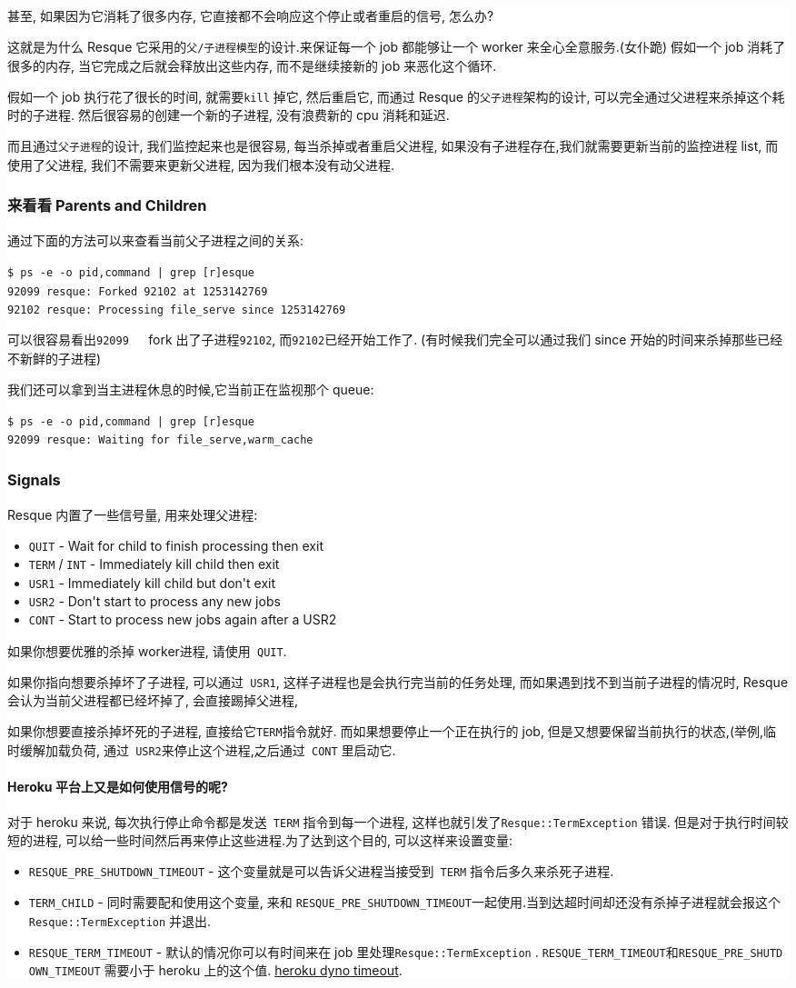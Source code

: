 甚至, 如果因为它消耗了很多内存, 它直接都不会响应这个停止或者重启的信号, 怎么办?

这就是为什么 Resque 它采用的`父/子进程模型`的设计.来保证每一个 job 都能够让一个 worker 来全心全意服务.(女仆跪)
假如一个 job 消耗了很多的内存, 当它完成之后就会释放出这些内存, 而不是继续接新的 job 来恶化这个循环.

假如一个 job 执行花了很长的时间, 就需要`kill` 掉它, 然后重启它, 而通过 Resque 的`父子进程`架构的设计,
可以完全通过父进程来杀掉这个耗时的子进程. 然后很容易的创建一个新的子进程, 没有浪费新的 cpu 消耗和延迟.

而且通过`父子进程`的设计, 我们监控起来也是很容易, 每当杀掉或者重启父进程, 如果没有子进程存在,我们就需要更新当前的监控进程 list,
而使用了父进程, 我们不需要来更新父进程, 因为我们根本没有动父进程.

### 来看看 Parents and Children

通过下面的方法可以来查看当前父子进程之间的关系:

    $ ps -e -o pid,command | grep [r]esque
    92099 resque: Forked 92102 at 1253142769
    92102 resque: Processing file_serve since 1253142769
可以很容易看出`92099	`fork 出了子进程`92102`, 而`92102`已经开始工作了.
(有时候我们完全可以通过我们 since 开始的时间来杀掉那些已经不新鲜的子进程)

我们还可以拿到当主进程休息的时候,它当前正在监视那个 queue:

    $ ps -e -o pid,command | grep [r]esque
    92099 resque: Waiting for file_serve,warm_cache


### Signals

Resque 内置了一些信号量, 用来处理父进程:

* `QUIT` - Wait for child to finish processing then exit
* `TERM` / `INT` - Immediately kill child then exit
* `USR1` - Immediately kill child but don't exit
* `USR2` - Don't start to process any new jobs
* `CONT` - Start to process new jobs again after a USR2

如果你想要优雅的杀掉 worker进程, 请使用` QUIT`.

如果你指向想要杀掉坏了子进程, 可以通过` USR1`, 这样子进程也是会执行完当前的任务处理, 
而如果遇到找不到当前子进程的情况时, Resque 会认为当前父进程都已经坏掉了, 会直接踢掉父进程,

如果你想要直接杀掉坏死的子进程, 直接给它`TERM`指令就好.
而如果想要停止一个正在执行的 job, 但是又想要保留当前执行的状态,(举例,临时缓解加载负荷, 通过` USR2`来停止这个进程,之后通过` CONT` 里启动它.


#### Heroku 平台上又是如何使用信号的呢?

对于 heroku 来说, 每次执行停止命令都是发送` TERM` 指令到每一个进程, 这样也就引发了`Resque::TermException` 错误.
但是对于执行时间较短的进程, 可以给一些时间然后再来停止这些进程.为了达到这个目的, 可以这样来设置变量:

* `RESQUE_PRE_SHUTDOWN_TIMEOUT` - 这个变量就是可以告诉父进程当接受到` TERM` 指令后多久来杀死子进程.
* `TERM_CHILD` - 同时需要配和使用这个变量, 来和  `RESQUE_PRE_SHUTDOWN_TIMEOUT`一起使用.当到达超时间却还没有杀掉子进程就会报这个 `Resque::TermException` 并退出.

* `RESQUE_TERM_TIMEOUT` - 默认的情况你可以有时间来在 job 里处理`Resque::TermException` . `RESQUE_TERM_TIMEOUT`和`RESQUE_PRE_SHUTDOWN_TIMEOUT` 需要小于 heroku 上的这个值. [heroku dyno timeout](https://devcenter.heroku.com/articles/limits#exit-timeout).


[0]: http://github.com/blog/542-introducing-resque
[1]: http://help.github.com/forking/
[2]: http://github.com/resque/resque/issues
[sv]: http://semver.org/
[rs]: http://github.com/resque/redis-namespace
[cb]: http://wiki.github.com/resque/resque/contributing